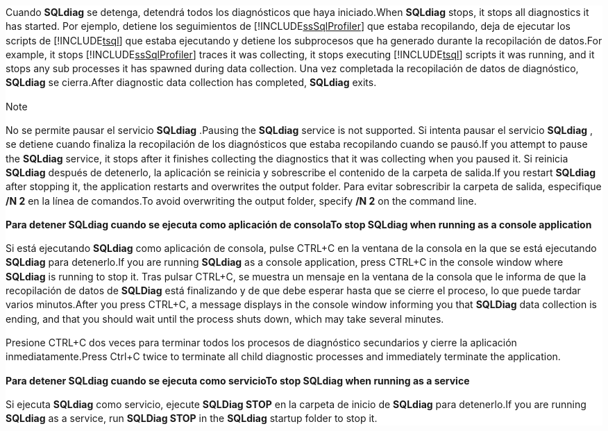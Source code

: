  <span data-ttu-id="541ba-282">Cuando **SQLdiag** se detenga, detendrá todos los diagnósticos que haya iniciado.</span><span class="sxs-lookup"><span data-stu-id="541ba-282">When **SQLdiag** stops, it stops all diagnostics it has started.</span></span> <span data-ttu-id="541ba-283">Por ejemplo, detiene los seguimientos de [!INCLUDE[ssSqlProfiler](../includes/sssqlprofiler-md.md)] que estaba recopilando, deja de ejecutar los scripts de [!INCLUDE[tsql](../includes/tsql-md.md)] que estaba ejecutando y detiene los subprocesos que ha generado durante la recopilación de datos.</span><span class="sxs-lookup"><span data-stu-id="541ba-283">For example, it stops [!INCLUDE[ssSqlProfiler](../includes/sssqlprofiler-md.md)] traces it was collecting, it stops executing [!INCLUDE[tsql](../includes/tsql-md.md)] scripts it was running, and it stops any sub processes it has spawned during data collection.</span></span> <span data-ttu-id="541ba-284">Una vez completada la recopilación de datos de diagnóstico, **SQLdiag** se cierra.</span><span class="sxs-lookup"><span data-stu-id="541ba-284">After diagnostic data collection has completed, **SQLdiag** exits.</span></span>  
  
> [!NOTE]  
>  <span data-ttu-id="541ba-285">No se permite pausar el servicio **SQLdiag** .</span><span class="sxs-lookup"><span data-stu-id="541ba-285">Pausing the **SQLdiag** service is not supported.</span></span> <span data-ttu-id="541ba-286">Si intenta pausar el servicio **SQLdiag** , se detiene cuando finaliza la recopilación de los diagnósticos que estaba recopilando cuando se pausó.</span><span class="sxs-lookup"><span data-stu-id="541ba-286">If you attempt to pause the **SQLdiag** service, it stops after it finishes collecting the diagnostics that it was collecting when you paused it.</span></span> <span data-ttu-id="541ba-287">Si reinicia **SQLdiag** después de detenerlo, la aplicación se reinicia y sobrescribe el contenido de la carpeta de salida.</span><span class="sxs-lookup"><span data-stu-id="541ba-287">If you restart **SQLdiag** after stopping it, the application restarts and overwrites the output folder.</span></span> <span data-ttu-id="541ba-288">Para evitar sobrescribir la carpeta de salida, especifique **/N 2** en la línea de comandos.</span><span class="sxs-lookup"><span data-stu-id="541ba-288">To avoid overwriting the output folder, specify **/N 2** on the command line.</span></span>  
  
 <span data-ttu-id="541ba-289">**Para detener SQLdiag cuando se ejecuta como aplicación de consola**</span><span class="sxs-lookup"><span data-stu-id="541ba-289">**To stop SQLdiag when running as a console application**</span></span>  
  
 <span data-ttu-id="541ba-290">Si está ejecutando **SQLdiag** como aplicación de consola, pulse CTRL+C en la ventana de la consola en la que se está ejecutando **SQLdiag** para detenerlo.</span><span class="sxs-lookup"><span data-stu-id="541ba-290">If you are running **SQLdiag** as a console application, press CTRL+C in the console window where **SQLdiag** is running to stop it.</span></span> <span data-ttu-id="541ba-291">Tras pulsar CTRL+C, se muestra un mensaje en la ventana de la consola que le informa de que la recopilación de datos de **SQLDiag** está finalizando y de que debe esperar hasta que se cierre el proceso, lo que puede tardar varios minutos.</span><span class="sxs-lookup"><span data-stu-id="541ba-291">After you press CTRL+C, a message displays in the console window informing you that **SQLDiag** data collection is ending, and that you should wait until the process shuts down, which may take several minutes.</span></span>  
  
 <span data-ttu-id="541ba-292">Presione CTRL+C dos veces para terminar todos los procesos de diagnóstico secundarios y cierre la aplicación inmediatamente.</span><span class="sxs-lookup"><span data-stu-id="541ba-292">Press Ctrl+C twice to terminate all child diagnostic processes and immediately terminate the application.</span></span>  
  
 <span data-ttu-id="541ba-293">**Para detener SQLdiag cuando se ejecuta como servicio**</span><span class="sxs-lookup"><span data-stu-id="541ba-293">**To stop SQLdiag when running as a service**</span></span>  
  
 <span data-ttu-id="541ba-294">Si ejecuta **SQLdiag** como servicio, ejecute **SQLDiag STOP** en la carpeta de inicio de **SQLdiag** para detenerlo.</span><span class="sxs-lookup"><span data-stu-id="541ba-294">If you are running **SQLdiag** as a service, run **SQLDiag STOP** in the **SQLdiag** startup folder to stop it.</span></span>  
  